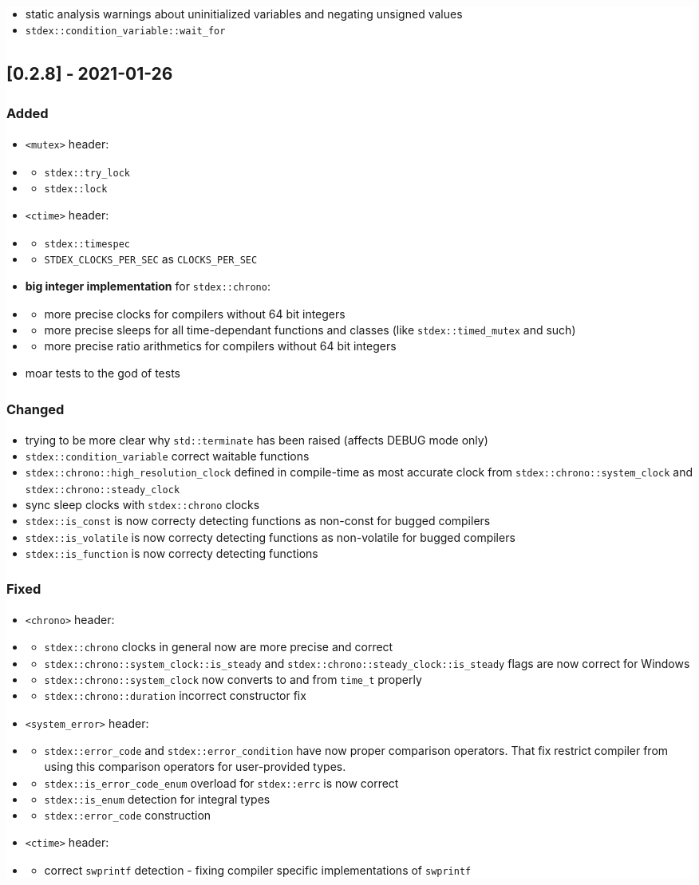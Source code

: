 - static analysis warnings about uninitialized variables and negating unsigned values
- `stdex::condition_variable::wait_for`


## [0.2.8] - 2021-01-26

### Added

- `<mutex>` header:
- - `stdex::try_lock`
- - `stdex::lock`

- `<ctime>` header:
- - `stdex::timespec`
- - `STDEX_CLOCKS_PER_SEC` as `CLOCKS_PER_SEC`

- **big integer implementation** for `stdex::chrono`:
- - more precise clocks for compilers without 64 bit integers
- - more precise sleeps for all time-dependant functions and classes (like `stdex::timed_mutex` and such)
- - more precise ratio arithmetics for compilers without 64 bit integers

- moar tests to the god of tests

### Changed

- trying to be more clear why `std::terminate` has been raised (affects DEBUG mode only)
- `stdex::condition_variable` correct waitable functions
- `stdex::chrono::high_resolution_clock` defined in compile-time as most accurate clock from `stdex::chrono::system_clock` and `stdex::chrono::steady_clock`
- sync sleep clocks with `stdex::chrono` clocks
- `stdex::is_const` is now correcty detecting functions as non-const for bugged compilers
- `stdex::is_volatile` is now correcty detecting functions as non-volatile for bugged compilers
- `stdex::is_function` is now correcty detecting functions

### Fixed

- `<chrono>` header:
- - `stdex::chrono` clocks in general now are more precise and correct
- - `stdex::chrono::system_clock::is_steady` and `stdex::chrono::steady_clock::is_steady` flags are now correct for Windows
- - `stdex::chrono::system_clock` now converts to and from `time_t` properly
- - `stdex::chrono::duration` incorrect constructor fix

- `<system_error>` header:
- - `stdex::error_code` and `stdex::error_condition` have now proper comparison operators. That fix restrict compiler from using this comparison operators for user-provided types.
- - `stdex::is_error_code_enum` overload for `stdex::errc` is now correct
- - `stdex::is_enum` detection for integral types
- - `stdex::error_code` construction

- `<ctime>` header:
- - correct `swprintf` detection - fixing compiler specific implementations of `swprintf`
